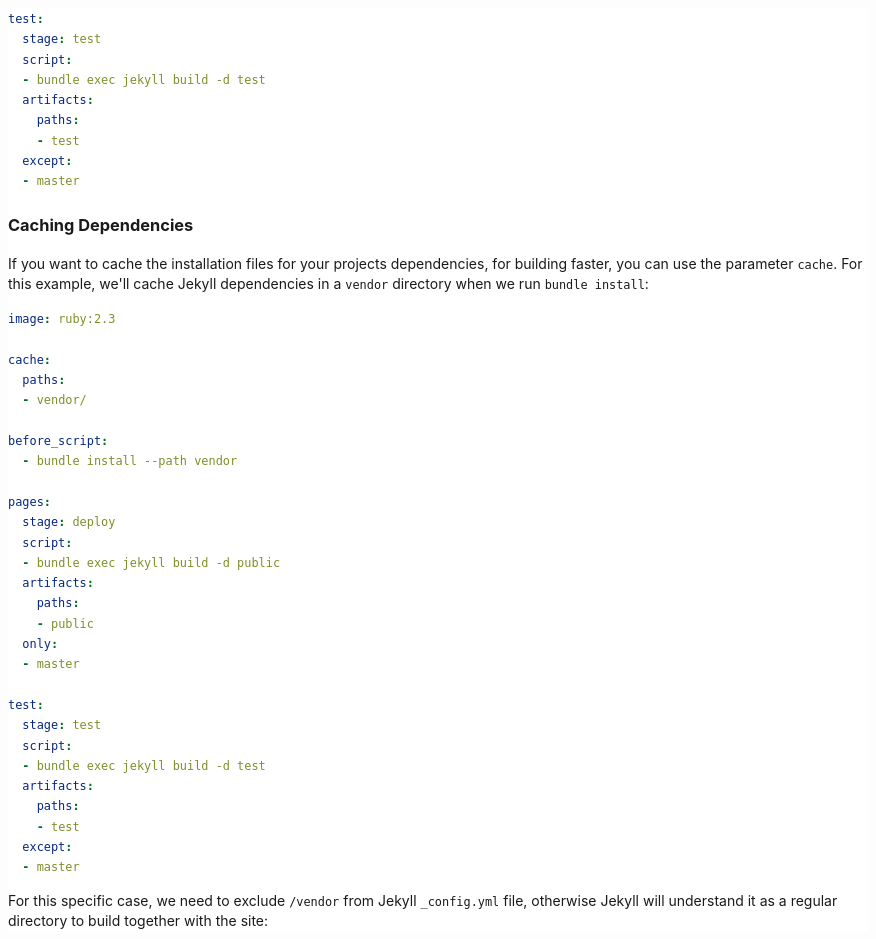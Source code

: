 ```yaml
test:
  stage: test
  script:
  - bundle exec jekyll build -d test
  artifacts:
    paths:
    - test
  except:
  - master
```

### Caching Dependencies

If you want to cache the installation files for your
projects dependencies, for building faster, you can
use the parameter `cache`. For this example, we'll
cache Jekyll dependencies in a `vendor` directory
when we run `bundle install`:

```yaml
image: ruby:2.3

cache:
  paths:
  - vendor/

before_script:
  - bundle install --path vendor

pages:
  stage: deploy
  script:
  - bundle exec jekyll build -d public
  artifacts:
    paths:
    - public
  only:
  - master

test:
  stage: test
  script:
  - bundle exec jekyll build -d test
  artifacts:
    paths:
    - test
  except:
  - master
```

For this specific case, we need to exclude `/vendor`
from Jekyll `_config.yml` file, otherwise Jekyll will
understand it as a regular directory to build
together with the site:
